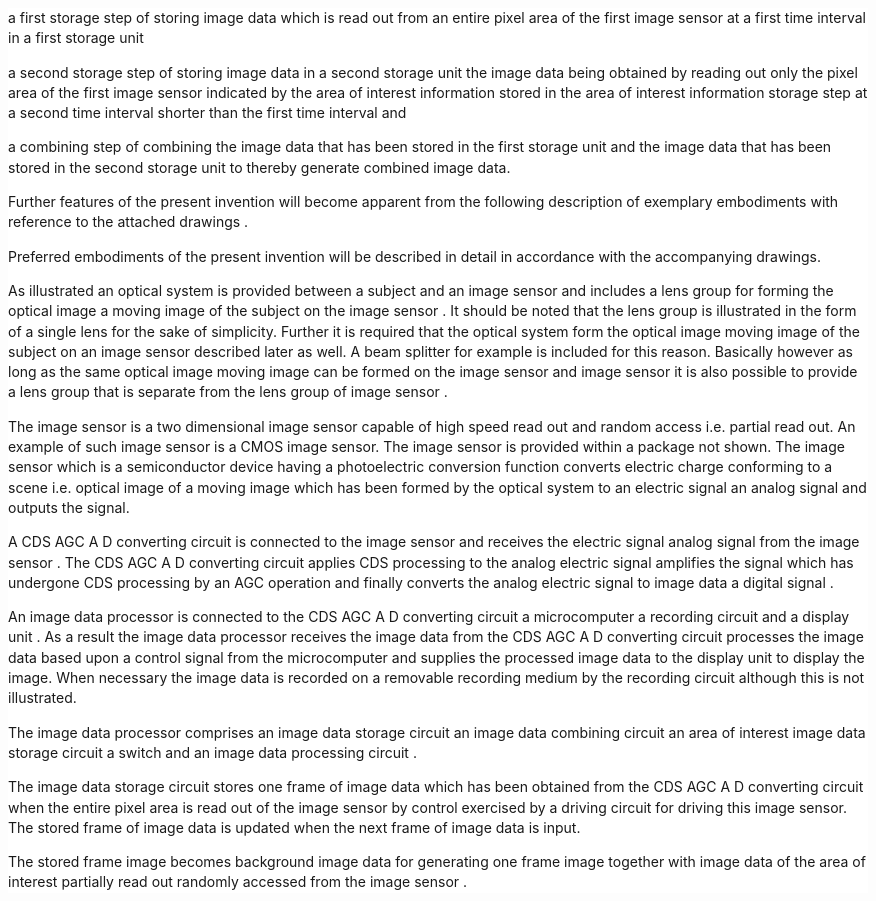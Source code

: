 a first storage step of storing image data which is read out from an entire pixel area of the first image sensor at a first time interval in a first storage unit 

a second storage step of storing image data in a second storage unit the image data being obtained by reading out only the pixel area of the first image sensor indicated by the area of interest information stored in the area of interest information storage step at a second time interval shorter than the first time interval and

a combining step of combining the image data that has been stored in the first storage unit and the image data that has been stored in the second storage unit to thereby generate combined image data.

Further features of the present invention will become apparent from the following description of exemplary embodiments with reference to the attached drawings .

Preferred embodiments of the present invention will be described in detail in accordance with the accompanying drawings.

As illustrated an optical system is provided between a subject and an image sensor and includes a lens group for forming the optical image a moving image of the subject on the image sensor . It should be noted that the lens group is illustrated in the form of a single lens for the sake of simplicity. Further it is required that the optical system form the optical image moving image of the subject on an image sensor described later as well. A beam splitter for example is included for this reason. Basically however as long as the same optical image moving image can be formed on the image sensor and image sensor it is also possible to provide a lens group that is separate from the lens group of image sensor .

The image sensor is a two dimensional image sensor capable of high speed read out and random access i.e. partial read out. An example of such image sensor is a CMOS image sensor. The image sensor is provided within a package not shown. The image sensor which is a semiconductor device having a photoelectric conversion function converts electric charge conforming to a scene i.e. optical image of a moving image which has been formed by the optical system to an electric signal an analog signal and outputs the signal.

A CDS AGC A D converting circuit is connected to the image sensor and receives the electric signal analog signal from the image sensor . The CDS AGC A D converting circuit applies CDS processing to the analog electric signal amplifies the signal which has undergone CDS processing by an AGC operation and finally converts the analog electric signal to image data a digital signal .

An image data processor is connected to the CDS AGC A D converting circuit a microcomputer a recording circuit and a display unit . As a result the image data processor receives the image data from the CDS AGC A D converting circuit processes the image data based upon a control signal from the microcomputer and supplies the processed image data to the display unit to display the image. When necessary the image data is recorded on a removable recording medium by the recording circuit although this is not illustrated.

The image data processor comprises an image data storage circuit an image data combining circuit an area of interest image data storage circuit a switch and an image data processing circuit .

The image data storage circuit stores one frame of image data which has been obtained from the CDS AGC A D converting circuit when the entire pixel area is read out of the image sensor by control exercised by a driving circuit for driving this image sensor. The stored frame of image data is updated when the next frame of image data is input.

The stored frame image becomes background image data for generating one frame image together with image data of the area of interest partially read out randomly accessed from the image sensor .
